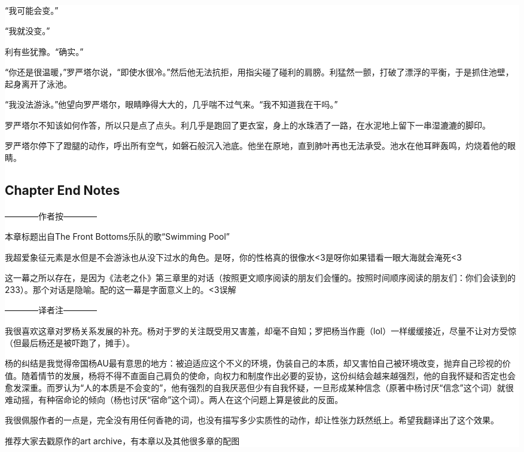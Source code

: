 “我可能会变。”

“我就没变。”

利有些犹豫。“确实。”

“你还是很温暖，”罗严塔尔说，“即使水很冷。”然后他无法抗拒，用指尖碰了碰利的肩膀。利猛然一颤，打破了漂浮的平衡，于是抓住池壁，起身离开了泳池。

“我没法游泳。”他望向罗严塔尔，眼睛睁得大大的，几乎喘不过气来。“我不知道我在干吗。”

罗严塔尔不知该如何作答，所以只是点了点头。利几乎是跑回了更衣室，身上的水珠洒了一路，在水泥地上留下一串湿漉漉的脚印。

罗严塔尔停下了蹬腿的动作，呼出所有空气，如磐石般沉入池底。他坐在原地，直到肺叶再也无法承受。池水在他耳畔轰鸣，灼烧着他的眼睛。

## Chapter End Notes

————作者按————

本章标题出自The Front Bottoms乐队的歌“Swimming Pool”

我超爱象征元素是水但是不会游泳也从没下过水的角色。是呀，你的性格真的很像水<3是呀你如果错看一眼大海就会淹死<3

这一幕之所以存在，是因为《法老之仆》第三章里的对话（按照更文顺序阅读的朋友们会懂的。按照时间顺序阅读的朋友们：你们会读到的233）。那个对话是隐喻。配的这一幕是字面意义上的。<3误解

————译者注————

我很喜欢这章对罗杨关系发展的补充。杨对于罗的关注既受用又害羞，却毫不自知；罗把杨当作鹿（lol）一样缓缓接近，尽量不让对方受惊（但最后杨还是被吓跑了，摊手）。

杨的纠结是我觉得帝国杨AU最有意思的地方：被迫适应这个不义的环境，伪装自己的本质，却又害怕自己被环境改变，抛弃自己珍视的价值。随着情节的发展，杨将不得不直面自己肩负的使命，向权力和制度作出必要的妥协，这份纠结会越来越强烈，他的自我怀疑和否定也会愈发深重。而罗认为“人的本质是不会变的”，他有强烈的自我厌恶但少有自我怀疑，一旦形成某种信念（原著中杨讨厌“信念”这个词）就很难动摇，有种宿命论的倾向（杨也讨厌“宿命”这个词）。两人在这个问题上算是彼此的反面。

我很佩服作者的一点是，完全没有用任何香艳的词，也没有描写多少实质性的动作，却让性张力跃然纸上。希望我翻译出了这个效果。

推荐大家去戳原作的art archive，有本章以及其他很多章的配图


